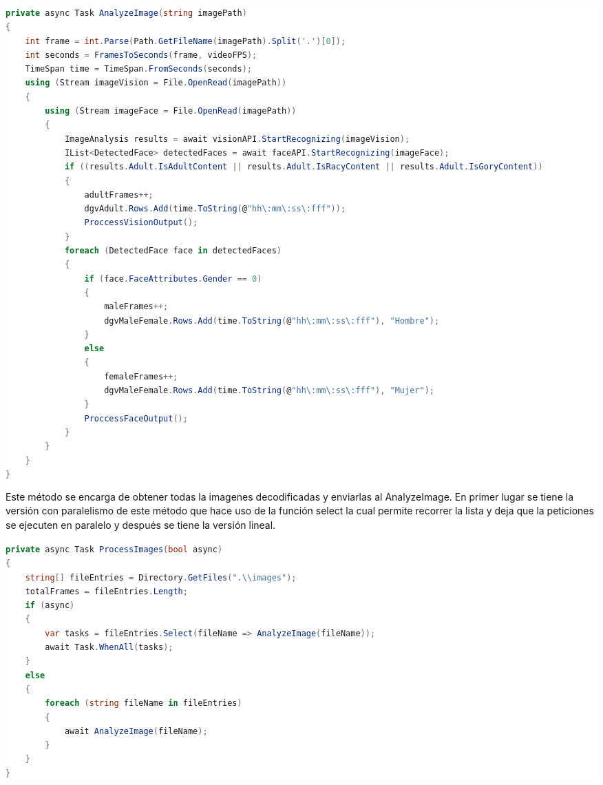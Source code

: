 ```csharp
private async Task AnalyzeImage(string imagePath)
{
    int frame = int.Parse(Path.GetFileName(imagePath).Split('.')[0]);
    int seconds = FramesToSeconds(frame, videoFPS);
    TimeSpan time = TimeSpan.FromSeconds(seconds);
    using (Stream imageVision = File.OpenRead(imagePath))
    {
        using (Stream imageFace = File.OpenRead(imagePath))
        {
            ImageAnalysis results = await visionAPI.StartRecognizing(imageVision);
            IList<DetectedFace> detectedFaces = await faceAPI.StartRecognizing(imageFace);
            if ((results.Adult.IsAdultContent || results.Adult.IsRacyContent || results.Adult.IsGoryContent))
            {
                adultFrames++;
                dgvAdult.Rows.Add(time.ToString(@"hh\:mm\:ss\:fff"));
                ProccessVisionOutput();
            }
            foreach (DetectedFace face in detectedFaces)
            {
                if (face.FaceAttributes.Gender == 0)
                {
                    maleFrames++;
                    dgvMaleFemale.Rows.Add(time.ToString(@"hh\:mm\:ss\:fff"), "Hombre");
                }
                else
                {
                    femaleFrames++;
                    dgvMaleFemale.Rows.Add(time.ToString(@"hh\:mm\:ss\:fff"), "Mujer");
                }
                ProccessFaceOutput();
            }
        }
    }
}
```

Este método se encarga de obtener todas la imagenes decodificadas y enviarlas al AnalyzeImage. En primer lugar se tiene la versión con paralelismo de este método que hace uso de la función select la cual permite recorrer la lista y deja que la peticiones se ejecuten en paralelo y después se tiene la versión lineal.

```csharp
private async Task ProcessImages(bool async)
{
    string[] fileEntries = Directory.GetFiles(".\\images");
    totalFrames = fileEntries.Length;
    if (async)
    {
        var tasks = fileEntries.Select(fileName => AnalyzeImage(fileName));
        await Task.WhenAll(tasks);
    }
    else
    {
        foreach (string fileName in fileEntries)
        {
            await AnalyzeImage(fileName);
        }
    }
}
```

